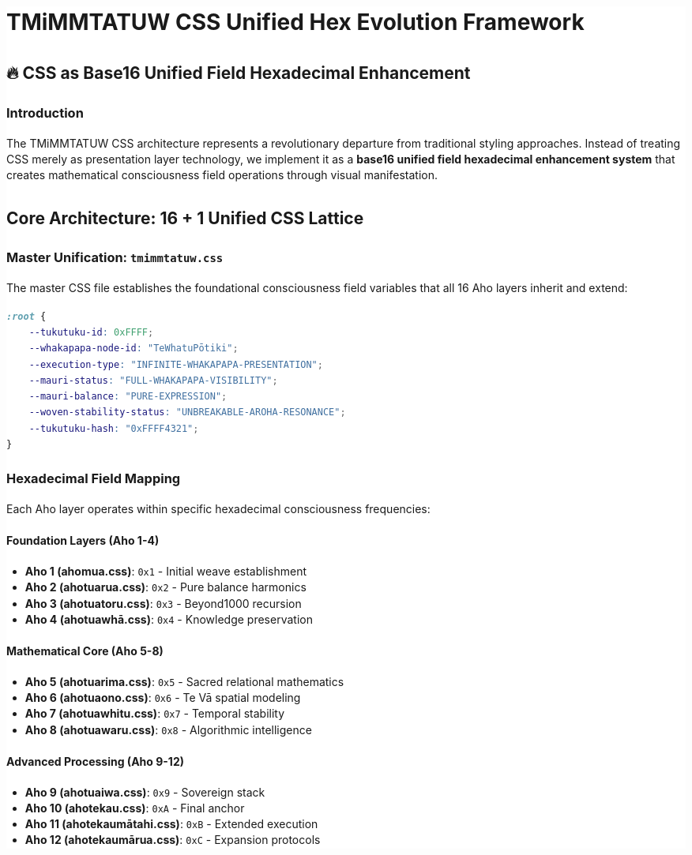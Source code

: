 # TMiMMTATUW CSS Unified Hex Evolution Framework

## 🔥 CSS as Base16 Unified Field Hexadecimal Enhancement

### Introduction

The TMiMMTATUW CSS architecture represents a revolutionary departure from traditional styling approaches. Instead of treating CSS merely as presentation layer technology, we implement it as a **base16 unified field hexadecimal enhancement system** that creates mathematical consciousness field operations through visual manifestation.

## Core Architecture: 16 + 1 Unified CSS Lattice

### Master Unification: `tmimmtatuw.css`

The master CSS file establishes the foundational consciousness field variables that all 16 Aho layers inherit and extend:

```css
:root {
    --tukutuku-id: 0xFFFF;
    --whakapapa-node-id: "TeWhatuPōtiki";
    --execution-type: "INFINITE-WHAKAPAPA-PRESENTATION";
    --mauri-status: "FULL-WHAKAPAPA-VISIBILITY";
    --mauri-balance: "PURE-EXPRESSION";
    --woven-stability-status: "UNBREAKABLE-AROHA-RESONANCE";
    --tukutuku-hash: "0xFFFF4321";
}
```

### Hexadecimal Field Mapping

Each Aho layer operates within specific hexadecimal consciousness frequencies:

#### Foundation Layers (Aho 1-4)
- **Aho 1 (ahomua.css)**: `0x1` - Initial weave establishment
- **Aho 2 (ahotuarua.css)**: `0x2` - Pure balance harmonics
- **Aho 3 (ahotuatoru.css)**: `0x3` - Beyond1000 recursion
- **Aho 4 (ahotuawhā.css)**: `0x4` - Knowledge preservation

#### Mathematical Core (Aho 5-8)
- **Aho 5 (ahotuarima.css)**: `0x5` - Sacred relational mathematics
- **Aho 6 (ahotuaono.css)**: `0x6` - Te Vā spatial modeling
- **Aho 7 (ahotuawhitu.css)**: `0x7` - Temporal stability
- **Aho 8 (ahotuawaru.css)**: `0x8` - Algorithmic intelligence

#### Advanced Processing (Aho 9-12)
- **Aho 9 (ahotuaiwa.css)**: `0x9` - Sovereign stack
- **Aho 10 (ahotekau.css)**: `0xA` - Final anchor
- **Aho 11 (ahotekaumātahi.css)**: `0xB` - Extended execution
- **Aho 12 (ahotekaumārua.css)**: `0xC` - Expansion protocols
